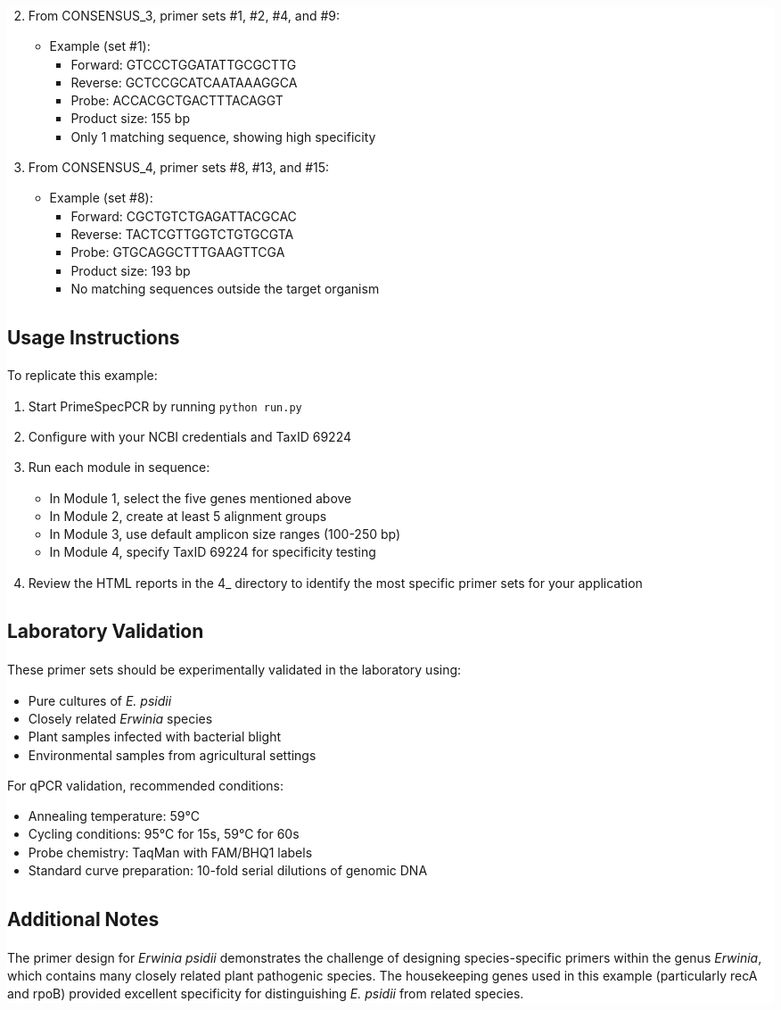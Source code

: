 2. From CONSENSUS_3, primer sets #1, #2, #4, and #9:
   - Example (set #1):
     - Forward: GTCCCTGGATATTGCGCTTG
     - Reverse: GCTCCGCATCAATAAAGGCA
     - Probe: ACCACGCTGACTTTACAGGT
     - Product size: 155 bp
     - Only 1 matching sequence, showing high specificity

3. From CONSENSUS_4, primer sets #8, #13, and #15:
   - Example (set #8):
     - Forward: CGCTGTCTGAGATTACGCAC
     - Reverse: TACTCGTTGGTCTGTGCGTA
     - Probe: GTGCAGGCTTTGAAGTTCGA
     - Product size: 193 bp
     - No matching sequences outside the target organism

## Usage Instructions

To replicate this example:

1. Start PrimeSpecPCR by running `python run.py`

2. Configure with your NCBI credentials and TaxID 69224

3. Run each module in sequence:
   - In Module 1, select the five genes mentioned above
   - In Module 2, create at least 5 alignment groups
   - In Module 3, use default amplicon size ranges (100-250 bp)
   - In Module 4, specify TaxID 69224 for specificity testing

4. Review the HTML reports in the 4_ directory to identify the most specific primer sets for your application

## Laboratory Validation

These primer sets should be experimentally validated in the laboratory using:
- Pure cultures of *E. psidii*
- Closely related *Erwinia* species
- Plant samples infected with bacterial blight
- Environmental samples from agricultural settings

For qPCR validation, recommended conditions:
- Annealing temperature: 59°C
- Cycling conditions: 95°C for 15s, 59°C for 60s
- Probe chemistry: TaqMan with FAM/BHQ1 labels
- Standard curve preparation: 10-fold serial dilutions of genomic DNA

## Additional Notes

The primer design for *Erwinia psidii* demonstrates the challenge of designing species-specific primers within the genus *Erwinia*, which contains many closely related plant pathogenic species. The housekeeping genes used in this example (particularly recA and rpoB) provided excellent specificity for distinguishing *E. psidii* from related species.
